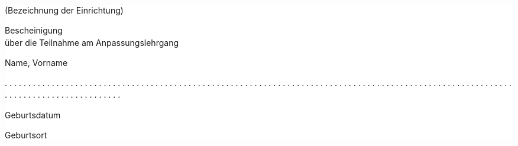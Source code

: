 </tr>

<tr>

<td style colspan="2" align="left" valign="top" charoff="50">

(Bezeichnung der Einrichtung)

</td>

</tr>

<tr>

<td style colspan="2" align="center" valign="top" charoff="50">

Bescheinigung  
über die Teilnahme am Anpassungslehrgang

</td>

</tr>

<tr>

<td style colspan="2" align="left" valign="top" charoff="50">

Name, Vorname

</td>

</tr>

<tr>

<td style colspan="2" align="left" valign="top" charoff="50">

. . . . . . . . . . . . . . . . . . . . . . . . . . . . . . . . . . . .
. . . . . . . . . . . . . . . . . . . . . . . . . . . . . . . . . . . .
. . . . . . . . . . . . . . . . . . . . . . . . . . . . . . . . . . . .
. . . . . . . . . . . . . . . . . . . . . . . . .

</td>

</tr>

<tr>

<td style align="left" valign="top" charoff="50">

Geburtsdatum

</td>

<td style align="left" valign="top" charoff="50">

Geburtsort

</td>

</tr>

<tr>

<td style align="left" valign="top" charoff="50">
